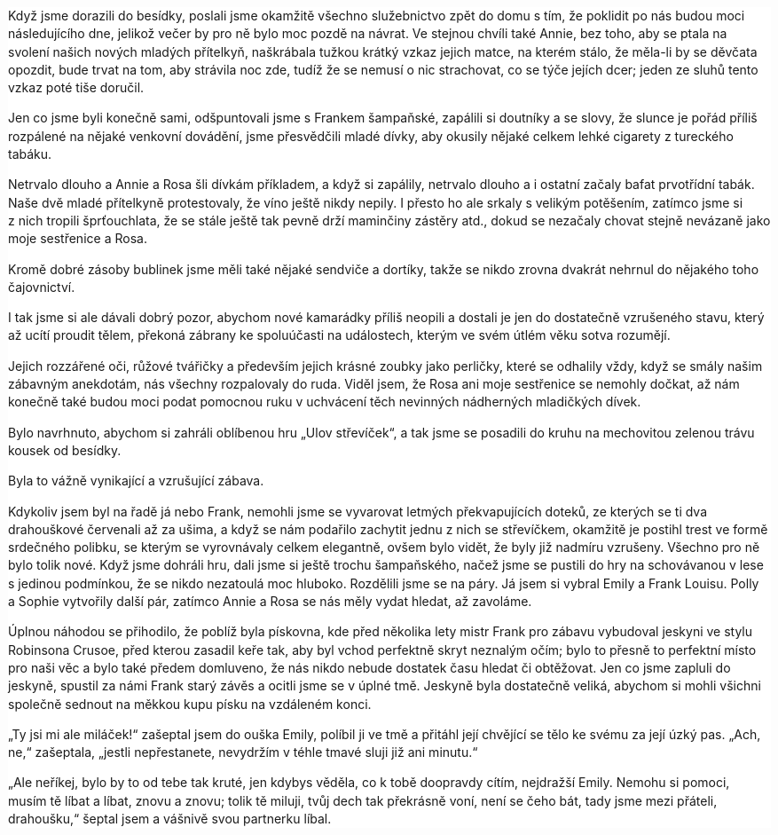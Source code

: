 Když jsme dorazili do besídky, poslali jsme okamžitě všechno služebnictvo zpět do domu s tím, že poklidit po nás budou moci následujícího dne, jelikož večer by pro ně bylo moc pozdě na návrat. Ve stejnou chvíli také Annie, bez toho, aby se ptala na svolení našich nových mladých přítelkyň, naškrábala tužkou krátký vzkaz jejich matce, na kterém stálo, že měla-li by se děvčata opozdit, bude trvat na tom, aby strávila noc zde, tudíž že se nemusí o nic strachovat, co se týče jejích dcer; jeden ze sluhů tento vzkaz poté tiše doručil.

Jen co jsme byli konečně sami, odšpuntovali jsme s Frankem šampaňské, zapálili si doutníky a se slovy, že slunce je pořád příliš rozpálené na nějaké venkovní dovádění, jsme přesvědčili mladé dívky, aby okusily nějaké celkem lehké cigarety z tureckého tabáku.

Netrvalo dlouho a Annie a Rosa šli dívkám příkladem, a když si zapálily, netrvalo dlouho a i ostatní začaly bafat prvotřídní tabák. Naše dvě mladé přítelkyně protestovaly, že víno ještě nikdy nepily. I přesto ho ale srkaly s velikým potěšením, zatímco jsme si z nich tropili šprťouchlata, že se stále ještě tak pevně drží maminčiny zástěry atd., dokud se nezačaly chovat stejně nevázaně jako moje sestřenice a Rosa.

Kromě dobré zásoby bublinek jsme měli také nějaké sendviče a dortíky, takže se nikdo zrovna dvakrát nehrnul do nějakého toho čajovnictví.

I tak jsme si ale dávali dobrý pozor, abychom nové kamarádky příliš neopili a dostali je jen do dostatečně vzrušeného stavu, který až ucítí proudit tělem, překoná zábrany ke spoluúčasti na událostech, kterým ve svém útlém věku sotva rozumějí.

Jejich rozzářené oči, růžové tvářičky a především jejich krásné zoubky jako perličky, které se odhalily vždy, když se smály našim zábavným anekdotám, nás všechny rozpalovaly do ruda. Viděl jsem, že Rosa ani moje sestřenice se nemohly dočkat, až nám konečně také budou moci podat pomocnou ruku v uchvácení těch nevinných nádherných mladičkých dívek.

Bylo navrhnuto, abychom si zahráli oblíbenou hru „Ulov střevíček“, a tak jsme se posadili do kruhu na mechovitou zelenou trávu kousek od besídky.

Byla to vážně vynikající a vzrušující zábava.

Kdykoliv jsem byl na řadě já nebo Frank, nemohli jsme se vyvarovat letmých překvapujících doteků, ze kterých se ti dva drahouškové červenali až za ušima, a když se nám podařilo zachytit jednu z nich se střevíčkem, okamžitě je postihl trest ve formě srdečného polibku, se kterým se vyrovnávaly celkem elegantně, ovšem bylo vidět, že byly již nadmíru vzrušeny. Všechno pro ně bylo tolik nové. Když jsme dohráli hru, dali jsme si ještě trochu šampaňského, načež jsme se pustili do hry na schovávanou v lese s jedinou podmínkou, že se nikdo nezatoulá moc hluboko. Rozdělili jsme se na páry. Já jsem si vybral Emily a Frank Louisu. Polly a Sophie vytvořily další pár, zatímco Annie a Rosa se nás měly vydat hledat, až zavoláme.

Úplnou náhodou se přihodilo, že poblíž byla pískovna, kde před několika lety mistr Frank pro zábavu vybudoval jeskyni ve stylu Robinsona Crusoe, před kterou zasadil keře tak, aby byl vchod perfektně skryt neznalým očím; bylo to přesně to perfektní místo pro naši věc a bylo také předem domluveno, že nás nikdo nebude dostatek času hledat či obtěžovat. Jen co jsme zapluli do jeskyně, spustil za námi Frank starý závěs a ocitli jsme se v úplné tmě. Jeskyně byla dostatečně veliká, abychom si mohli všichni společně sednout na měkkou kupu písku na vzdáleném konci.

„Ty jsi mi ale miláček!“ zašeptal jsem do ouška Emily, políbil ji ve tmě a přitáhl její chvějící se tělo ke svému za její úzký pas. „Ach, ne,“ zašeptala, „jestli nepřestanete, nevydržím v téhle tmavé sluji již ani minutu.“

„Ale neříkej, bylo by to od tebe tak kruté, jen kdybys věděla, co k tobě doopravdy cítím, nejdražší Emily. Nemohu si pomoci, musím tě líbat a líbat, znovu a znovu; tolik tě miluji, tvůj dech tak překrásně voní, není se čeho bát, tady jsme mezi přáteli, drahoušku,“ šeptal jsem a vášnivě svou partnerku líbal.
